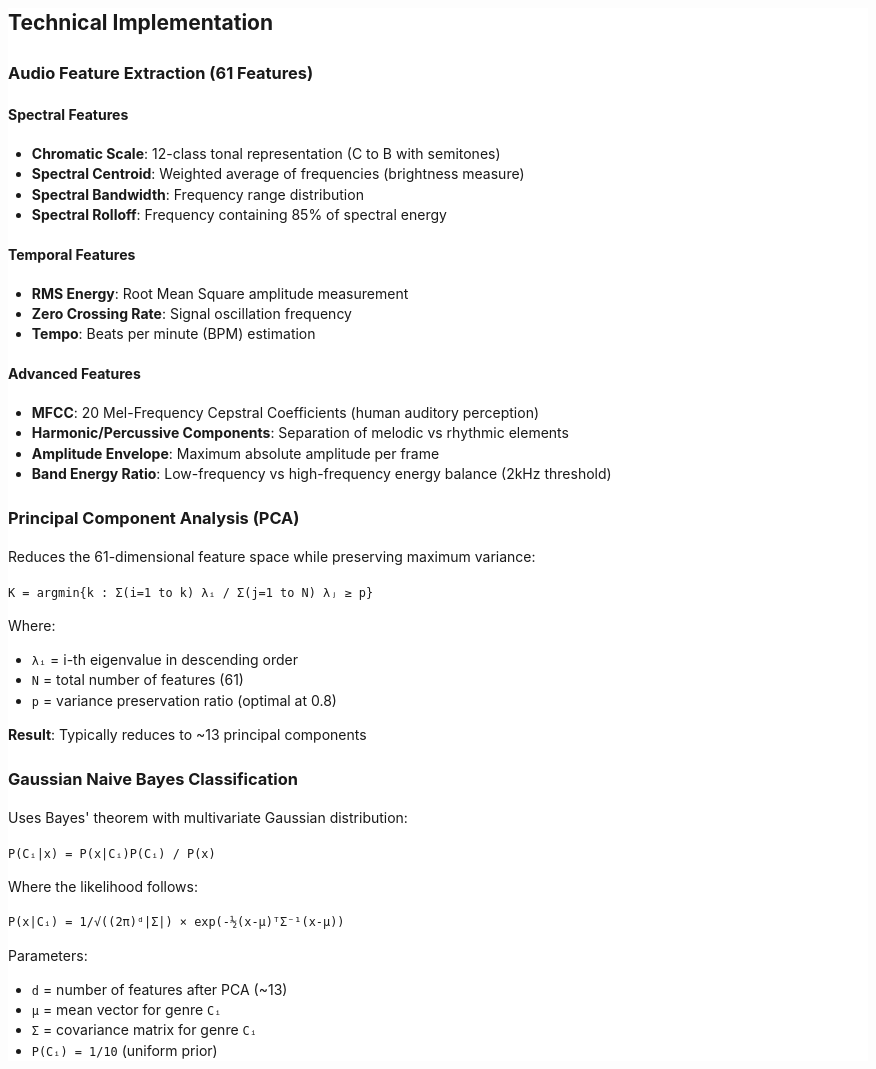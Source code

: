 ## Technical Implementation

### Audio Feature Extraction (61 Features)

#### Spectral Features
- **Chromatic Scale**: 12-class tonal representation (C to B with semitones)
- **Spectral Centroid**: Weighted average of frequencies (brightness measure)
- **Spectral Bandwidth**: Frequency range distribution
- **Spectral Rolloff**: Frequency containing 85% of spectral energy

#### Temporal Features
- **RMS Energy**: Root Mean Square amplitude measurement
- **Zero Crossing Rate**: Signal oscillation frequency
- **Tempo**: Beats per minute (BPM) estimation

#### Advanced Features
- **MFCC**: 20 Mel-Frequency Cepstral Coefficients (human auditory perception)
- **Harmonic/Percussive Components**: Separation of melodic vs rhythmic elements
- **Amplitude Envelope**: Maximum absolute amplitude per frame
- **Band Energy Ratio**: Low-frequency vs high-frequency energy balance (2kHz threshold)

### Principal Component Analysis (PCA)

Reduces the 61-dimensional feature space while preserving maximum variance:

```
K = argmin{k : Σ(i=1 to k) λᵢ / Σ(j=1 to N) λⱼ ≥ p}
```

Where:
- `λᵢ` = i-th eigenvalue in descending order
- `N` = total number of features (61)
- `p` = variance preservation ratio (optimal at 0.8)

**Result**: Typically reduces to ~13 principal components

### Gaussian Naive Bayes Classification

Uses Bayes' theorem with multivariate Gaussian distribution:

```
P(Cᵢ|x) = P(x|Cᵢ)P(Cᵢ) / P(x)
```

Where the likelihood follows:

```
P(x|Cᵢ) = 1/√((2π)ᵈ|Σ|) × exp(-½(x-μ)ᵀΣ⁻¹(x-μ))
```

Parameters:
- `d` = number of features after PCA (~13)
- `μ` = mean vector for genre `Cᵢ`
- `Σ` = covariance matrix for genre `Cᵢ`
- `P(Cᵢ) = 1/10` (uniform prior)
